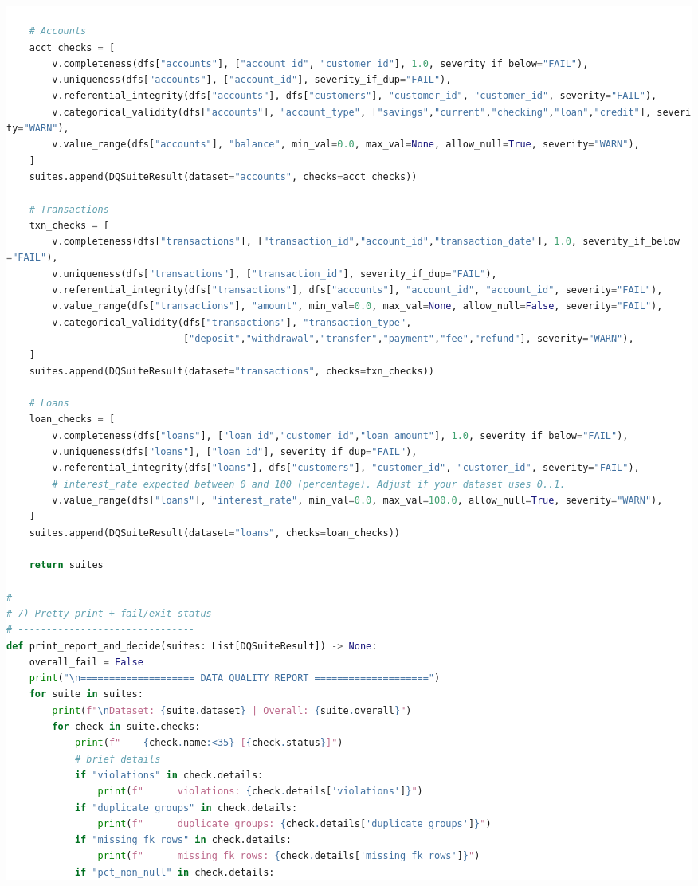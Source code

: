 ```python

    # Accounts
    acct_checks = [
        v.completeness(dfs["accounts"], ["account_id", "customer_id"], 1.0, severity_if_below="FAIL"),
        v.uniqueness(dfs["accounts"], ["account_id"], severity_if_dup="FAIL"),
        v.referential_integrity(dfs["accounts"], dfs["customers"], "customer_id", "customer_id", severity="FAIL"),
        v.categorical_validity(dfs["accounts"], "account_type", ["savings","current","checking","loan","credit"], severity="WARN"),
        v.value_range(dfs["accounts"], "balance", min_val=0.0, max_val=None, allow_null=True, severity="WARN"),
    ]
    suites.append(DQSuiteResult(dataset="accounts", checks=acct_checks))

    # Transactions
    txn_checks = [
        v.completeness(dfs["transactions"], ["transaction_id","account_id","transaction_date"], 1.0, severity_if_below="FAIL"),
        v.uniqueness(dfs["transactions"], ["transaction_id"], severity_if_dup="FAIL"),
        v.referential_integrity(dfs["transactions"], dfs["accounts"], "account_id", "account_id", severity="FAIL"),
        v.value_range(dfs["transactions"], "amount", min_val=0.0, max_val=None, allow_null=False, severity="FAIL"),
        v.categorical_validity(dfs["transactions"], "transaction_type",
                               ["deposit","withdrawal","transfer","payment","fee","refund"], severity="WARN"),
    ]
    suites.append(DQSuiteResult(dataset="transactions", checks=txn_checks))

    # Loans
    loan_checks = [
        v.completeness(dfs["loans"], ["loan_id","customer_id","loan_amount"], 1.0, severity_if_below="FAIL"),
        v.uniqueness(dfs["loans"], ["loan_id"], severity_if_dup="FAIL"),
        v.referential_integrity(dfs["loans"], dfs["customers"], "customer_id", "customer_id", severity="FAIL"),
        # interest_rate expected between 0 and 100 (percentage). Adjust if your dataset uses 0..1.
        v.value_range(dfs["loans"], "interest_rate", min_val=0.0, max_val=100.0, allow_null=True, severity="WARN"),
    ]
    suites.append(DQSuiteResult(dataset="loans", checks=loan_checks))

    return suites

# -------------------------------
# 7) Pretty-print + fail/exit status
# -------------------------------
def print_report_and_decide(suites: List[DQSuiteResult]) -> None:
    overall_fail = False
    print("\n==================== DATA QUALITY REPORT ====================")
    for suite in suites:
        print(f"\nDataset: {suite.dataset} | Overall: {suite.overall}")
        for check in suite.checks:
            print(f"  - {check.name:<35} [{check.status}]")
            # brief details
            if "violations" in check.details:
                print(f"      violations: {check.details['violations']}")
            if "duplicate_groups" in check.details:
                print(f"      duplicate_groups: {check.details['duplicate_groups']}")
            if "missing_fk_rows" in check.details:
                print(f"      missing_fk_rows: {check.details['missing_fk_rows']}")
            if "pct_non_null" in check.details:
```